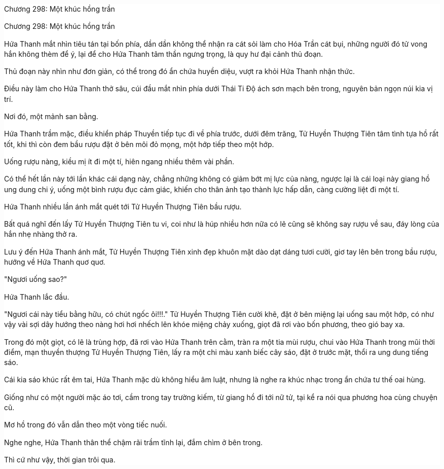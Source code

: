 




Chương 298: Một khúc hồng trần


Chương 298: Một khúc hồng trần

Hứa Thanh mắt nhìn tiêu tán tại bốn phía, dần dần không thể nhận ra cát sỏi làm cho Hóa Trần cát bụi, những người đó tử vong hắn không thèm để ý, lại để cho Hứa Thanh tâm thần ngưng trọng, là quy hư đại cảnh thủ đoạn.

Thủ đoạn này nhìn như đơn giản, có thể trong đó ẩn chứa huyền diệu, vượt ra khỏi Hứa Thanh nhận thức.

Điều này làm cho Hứa Thanh thở sâu, cúi đầu mắt nhìn phía dưới Thái Ti Độ ách sơn mạch bên trong, nguyên bản ngọn núi kia vị trí.

Nơi đó, một mảnh san bằng.

Hứa Thanh trầm mặc, điều khiển pháp Thuyền tiếp tục đi về phía trước, dưới đêm trăng, Tử Huyền Thượng Tiên tâm tình tựa hồ rất tốt, khi thì còn đem bầu rượu đặt ở bên môi đỏ mọng, một hớp tiếp theo một hớp.

Uống rượu nàng, kiều mị ít đi một tí, hiên ngang nhiều thêm vài phần.

Có thể hết lần này tới lần khác cái dạng này, chẳng những không có giảm bớt mị lực của nàng, ngược lại là cái loại này giang hồ ung dung chi ý, uống một bình rượu đục cảm giác, khiến cho thân ảnh tạo thành lực hấp dẫn, càng cường liệt đi một tí.

Hứa Thanh nhiều lần ánh mắt quét tới Tử Huyền Thượng Tiên bầu rượu.

Bất quá nghĩ đến lấy Tử Huyền Thượng Tiên tu vi, coi như là húp nhiều hơn nữa có lẽ cũng sẽ không say rượu về sau, đáy lòng của hắn nhẹ nhàng thở ra.

Lưu ý đến Hứa Thanh ánh mắt, Tử Huyền Thượng Tiên xinh đẹp khuôn mặt dào dạt dáng tươi cười, giơ tay lên bên trong bầu rượu, hướng về Hứa Thanh quơ quơ.

"Ngươi uống sao?"

Hứa Thanh lắc đầu.

"Ngươi cái này tiểu bằng hữu, có chút ngốc ôi!!!." Tử Huyền Thượng Tiên cười khẽ, đặt ở bên miệng lại uống sau một hớp, có như vậy vài sợi dây hướng theo nàng hơi hơi nhếch lên khóe miệng chảy xuống, giọt đã rơi vào bốn phương, theo gió bay xa.

Trong đó một giọt, có lẽ là trùng hợp, đã rơi vào Hứa Thanh trên cằm, tràn ra một tia mùi rượu, chui vào Hứa Thanh trong mũi thời điểm, mạn thuyền thượng Tử Huyền Thượng Tiên, lấy ra một chi màu xanh biếc cây sáo, đặt ở trước mặt, thổi ra ung dung tiếng sáo.

Cái kia sáo khúc rất êm tai, Hứa Thanh mặc dù không hiểu âm luật, nhưng là nghe ra khúc nhạc trong ẩn chứa tư thế oai hùng.

Giống như có một người mặc áo tơi, cầm trong tay trường kiếm, từ giang hồ đi tới nữ tử, tại kể ra nói qua phương hoa cùng chuyện cũ.

Mơ hồ trong đó vẫn dẫn theo một vòng tiếc nuối.

Nghe nghe, Hứa Thanh thân thể chậm rãi trầm tĩnh lại, đắm chìm ở bên trong.

Thì cứ như vậy, thời gian trôi qua.
